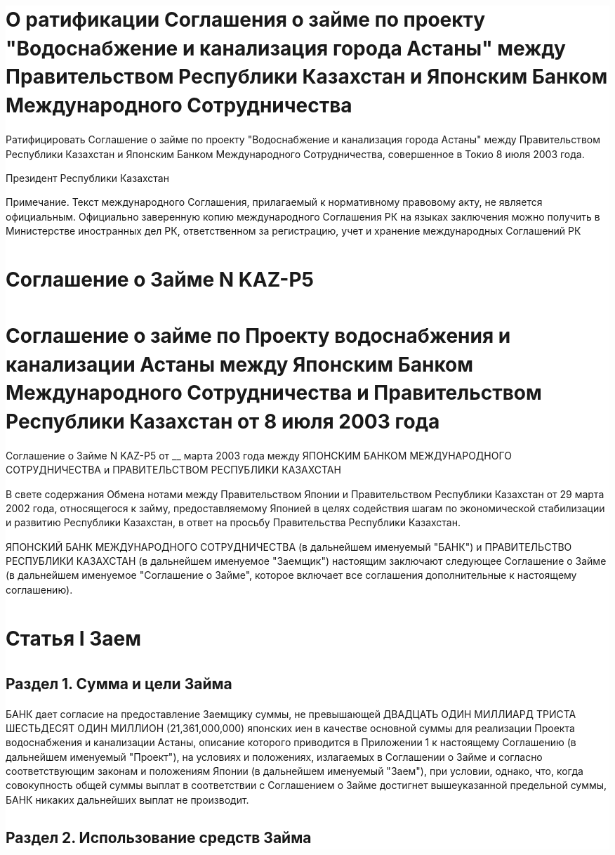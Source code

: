 # О ратификации Соглашения о займе по проекту "Водоснабжение и канализация города Астаны" между Правительством Республики Казахстан и Японским Банком Международного Сотрудничества

Ратифицировать Соглашение о займе по проекту "Водоснабжение и канализация города Астаны" между Правительством Республики Казахстан и Японским Банком Международного Сотрудничества, совершенное в Токио 8 июля 2003 года.

Президент Республики Казахстан

Примечание. Текст международного Соглашения, прилагаемый к нормативному правовому акту, не является официальным. Официально заверенную копию международного Соглашения РК на языках заключения можно получить в Министерстве иностранных дел РК, ответственном за регистрацию, учет и хранение международных Соглашений РК

# Соглашение о Займе N KAZ-P5

# Соглашение о займе по Проекту водоснабжения и канализации Астаны между Японским Банком Международного Сотрудничества и Правительством Республики Казахстан от 8 июля 2003 года

Соглашение о Займе N KAZ-P5 от __ марта 2003 года между ЯПОНСКИМ БАНКОМ МЕЖДУНАРОДНОГО СОТРУДНИЧЕСТВА и ПРАВИТЕЛЬСТВОМ РЕСПУБЛИКИ КАЗАХСТАН

В свете содержания Обмена нотами между Правительством Японии и Правительством Республики Казахстан от 29 марта 2002 года, относящегося к займу, предоставляемому Японией в целях содействия шагам по экономической стабилизации и развитию Республики Казахстан, в ответ на просьбу Правительства Республики Казахстан.

ЯПОНСКИЙ БАНК МЕЖДУНАРОДНОГО СОТРУДНИЧЕСТВА (в дальнейшем именуемый "БАНК") и ПРАВИТЕЛЬСТВО РЕСПУБЛИКИ КАЗАХСТАН (в дальнейшем именуемое "Заемщик") настоящим заключают следующее Соглашение о Займе (в дальнейшем именуемое "Соглашение о Займе", которое включает все соглашения дополнительные к настоящему соглашению).

# Статья I Заем

## Раздел 1. Сумма и цели Займа

БАНК дает согласие на предоставление Заемщику суммы, не превышающей ДВАДЦАТЬ ОДИН МИЛЛИАРД ТРИСТА ШЕСТЬДЕСЯТ ОДИН МИЛЛИОН (21,361,000,000) японских иен в качестве основной суммы для реализации Проекта водоснабжения и канализации Астаны, описание которого приводится в Приложении 1 к настоящему Соглашению (в дальнейшем именуемый "Проект"), на условиях и положениях, излагаемых в Соглашении о Займе и согласно соответствующим законам и положениям Японии (в дальнейшем именуемый "Заем"), при условии, однако, что, когда совокупность общей суммы выплат в соответствии с Соглашением о Займе достигнет вышеуказанной предельной суммы, БАНК никаких дальнейших выплат не производит.

## Раздел 2. Использование средств Займа
